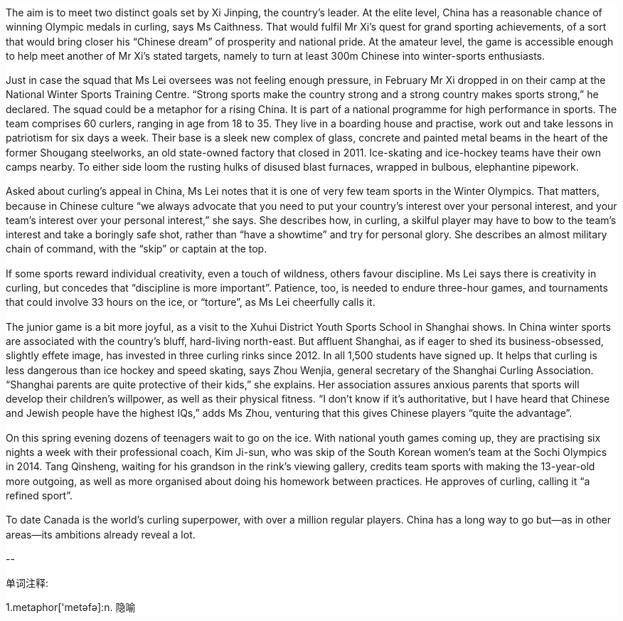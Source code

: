 The aim is to meet two distinct goals set by Xi Jinping, the country’s leader. At the elite level, China has a reasonable chance of winning Olympic medals in curling, says Ms Caithness. That would fulfil Mr Xi’s quest for grand sporting achievements, of a sort that would bring closer his “Chinese dream” of prosperity and national pride. At the amateur level, the game is accessible enough to help meet another of Mr Xi’s stated targets, namely to turn at least 300m Chinese into winter-sports enthusiasts. 

Just in case the squad that Ms Lei oversees was not feeling enough pressure, in February Mr Xi dropped in on their camp at the National Winter Sports Training Centre. “Strong sports make the country strong and a strong country makes sports strong,” he declared. The squad could be a metaphor for a rising China. It is part of a national programme for high performance in sports. The team comprises 60 curlers, ranging in age from 18 to 35. They live in a boarding house and practise, work out and take lessons in patriotism for six days a week. Their base is a sleek new complex of glass, concrete and painted metal beams in the heart of the former Shougang steelworks, an old state-owned factory that closed in 2011. Ice-skating and ice-hockey teams have their own camps nearby. To either side loom the rusting hulks of disused blast furnaces, wrapped in bulbous, elephantine pipework. 

Asked about curling’s appeal in China, Ms Lei notes that it is one of very few team sports in the Winter Olympics. That matters, because in Chinese culture “we always advocate that you need to put your country’s interest over your personal interest, and your team’s interest over your personal interest,” she says. She describes how, in curling, a skilful player may have to bow to the team’s interest and take a boringly safe shot, rather than “have a showtime” and try for personal glory. She describes an almost military chain of command, with the “skip” or captain at the top. 

If some sports reward individual creativity, even a touch of wildness, others favour discipline. Ms Lei says there is creativity in curling, but concedes that “discipline is more important”. Patience, too, is needed to endure three-hour games, and tournaments that could involve 33 hours on the ice, or “torture”, as Ms Lei cheerfully calls it. 

The junior game is a bit more joyful, as a visit to the Xuhui District Youth Sports School in Shanghai shows. In China winter sports are associated with the country’s bluff, hard-living north-east. But affluent Shanghai, as if eager to shed its business-obsessed, slightly effete image, has invested in three curling rinks since 2012. In all 1,500 students have signed up. It helps that curling is less dangerous than ice hockey and speed skating, says Zhou Wenjia, general secretary of the Shanghai Curling Association. “Shanghai parents are quite protective of their kids,” she explains. Her association assures anxious parents that sports will develop their children’s willpower, as well as their physical fitness. “I don’t know if it’s authoritative, but I have heard that Chinese and Jewish people have the highest IQs,” adds Ms Zhou, venturing that this gives Chinese players “quite the advantage”. 

On this spring evening dozens of teenagers wait to go on the ice. With national youth games coming up, they are practising six nights a week with their professional coach, Kim Ji-sun, who was skip of the South Korean women’s team at the Sochi Olympics in 2014. Tang Qinsheng, waiting for his grandson in the rink’s viewing gallery, credits team sports with making the 13-year-old more outgoing, as well as more organised about doing his homework between practices. He approves of curling, calling it “a refined sport”. 

To date Canada is the world’s curling superpower, with over a million regular players. China has a long way to go but—as in other areas—its ambitions already reveal a lot. 

-- 

 单词注释:

1.metaphor['metәfә]:n. 隐喻 
